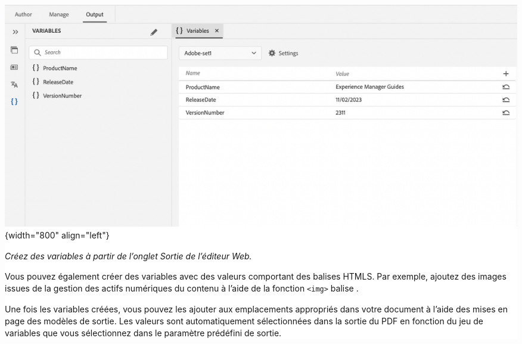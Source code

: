 ![variables pdf natives](assets/native-pdf-variables.png){width="800" align="left"}

*Créez des variables à partir de l’onglet Sortie de l’éditeur Web.*

Vous pouvez également créer des variables avec des valeurs comportant des balises HTMLS. Par exemple, ajoutez des images issues de la gestion des actifs numériques du contenu à l’aide de la fonction `<img>` balise .

Une fois les variables créées, vous pouvez les ajouter aux emplacements appropriés dans votre document à l’aide des mises en page des modèles de sortie. Les valeurs sont automatiquement sélectionnées dans la sortie du PDF en fonction du jeu de variables que vous sélectionnez dans le paramètre prédéfini de sortie.


